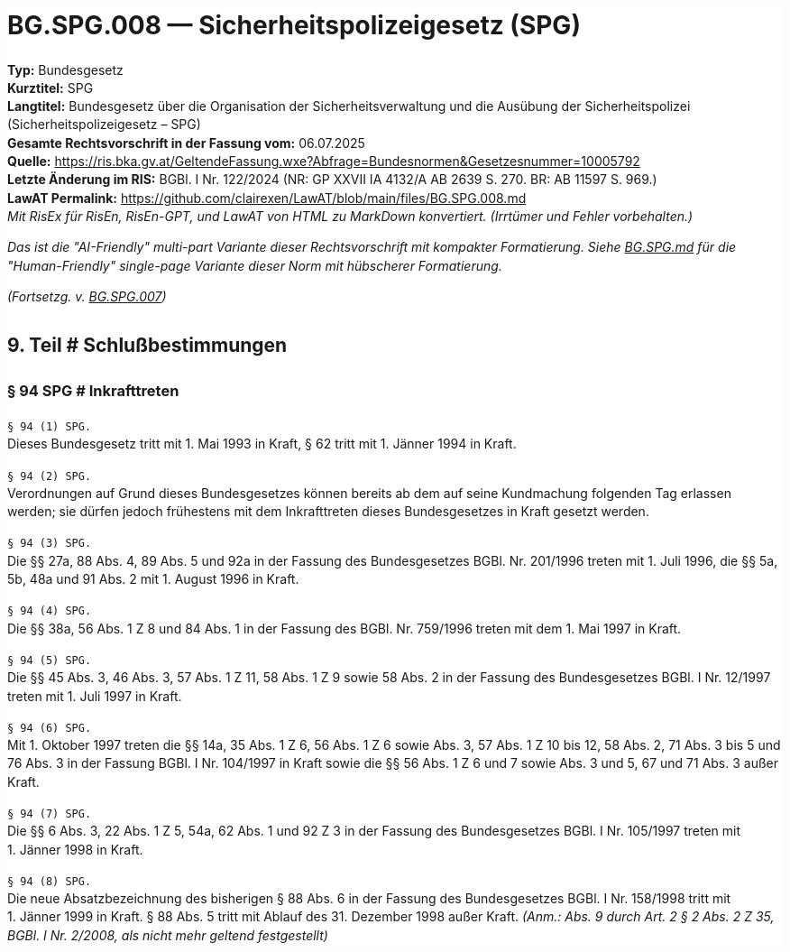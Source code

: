 # BG.SPG.008 — Sicherheitspolizeigesetz (SPG)
**Typ:** Bundesgesetz  
**Kurztitel:** SPG  
**Langtitel:** Bundesgesetz über die Organisation der Sicherheitsverwaltung und die Ausübung der Sicherheitspolizei (Sicherheitspolizeigesetz – SPG)  
**Gesamte Rechtsvorschrift in der Fassung vom:** 06.07.2025  
**Quelle:** https://ris.bka.gv.at/GeltendeFassung.wxe?Abfrage=Bundesnormen&Gesetzesnummer=10005792  
**Letzte Änderung im RIS:** BGBl. I Nr. 122/2024 (NR: GP XXVII IA 4132/A AB 2639 S. 270. BR: AB 11597 S. 969.)  
**LawAT Permalink:** https://github.com/clairexen/LawAT/blob/main/files/BG.SPG.008.md  
*Mit RisEx für RisEn, RisEn-GPT, und LawAT von HTML zu MarkDown konvertiert. (Irrtümer und Fehler vorbehalten.)*

*Das ist die "AI-Friendly" multi-part Variante dieser Rechtsvorschrift mit kompakter Formatierung. Siehe [BG.SPG.md](BG.SPG.md) für die "Human-Friendly" single-page Variante dieser Norm mit hübscherer Formatierung.*

*(Fortsetzg. v. [BG.SPG.007](BG.SPG.007.md))*

## 9. Teil # Schlußbestimmungen

### § 94 SPG # Inkrafttreten

`§ 94 (1) SPG.`  
Dieses Bundesgesetz tritt mit 1. Mai 1993 in Kraft, § 62 tritt mit 1. Jänner 1994 in Kraft.

`§ 94 (2) SPG.`  
Verordnungen auf Grund dieses Bundesgesetzes können bereits ab dem auf seine Kundmachung folgenden Tag erlassen werden; sie dürfen jedoch frühestens mit dem Inkrafttreten dieses Bundesgesetzes in Kraft gesetzt werden.

`§ 94 (3) SPG.`  
Die §§ 27a, 88 Abs. 4, 89 Abs. 5 und 92a in der Fassung des Bundesgesetzes BGBl. Nr. 201/1996 treten mit 1. Juli 1996, die §§ 5a, 5b, 48a und 91 Abs. 2 mit 1. August 1996 in Kraft.

`§ 94 (4) SPG.`  
Die §§ 38a, 56 Abs. 1 Z 8 und 84 Abs. 1 in der Fassung des BGBl. Nr. 759/1996 treten mit dem 1. Mai 1997 in Kraft.

`§ 94 (5) SPG.`  
Die §§ 45 Abs. 3, 46 Abs. 3, 57 Abs. 1 Z 11, 58 Abs. 1 Z 9 sowie 58 Abs. 2 in der Fassung des Bundesgesetzes BGBl. I Nr. 12/1997 treten mit 1. Juli 1997 in Kraft.

`§ 94 (6) SPG.`  
Mit 1. Oktober 1997 treten die §§ 14a, 35 Abs. 1 Z 6, 56 Abs. 1 Z 6 sowie Abs. 3, 57 Abs. 1 Z 10 bis 12, 58 Abs. 2, 71 Abs. 3 bis 5 und 76 Abs. 3 in der Fassung BGBl. I Nr. 104/1997 in Kraft sowie die §§ 56 Abs. 1 Z 6 und 7 sowie Abs. 3 und 5, 67 und 71 Abs. 3 außer Kraft.

`§ 94 (7) SPG.`  
Die §§ 6 Abs. 3, 22 Abs. 1 Z 5, 54a, 62 Abs. 1 und 92 Z 3 in der Fassung des Bundesgesetzes BGBl. I Nr. 105/1997 treten mit 1. Jänner 1998 in Kraft.

`§ 94 (8) SPG.`  
Die neue Absatzbezeichnung des bisherigen § 88 Abs. 6 in der Fassung des Bundesgesetzes BGBl. I Nr. 158/1998 tritt mit 1. Jänner 1999 in Kraft. § 88 Abs. 5 tritt mit Ablauf des 31. Dezember 1998 außer Kraft.
*(Anm.: Abs. 9 durch Art. 2 § 2 Abs. 2 Z 35, BGBl. I Nr. 2/2008, als nicht mehr geltend festgestellt)*
